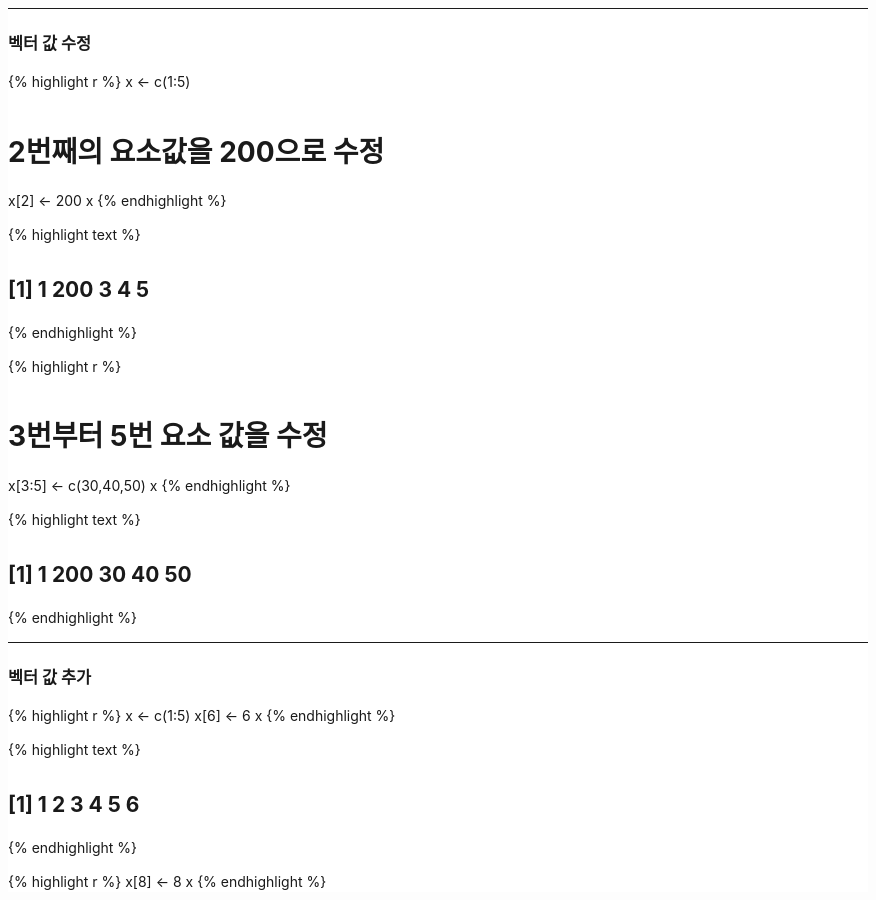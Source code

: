 ***

### 벡터 값 수정


{% highlight r %}
x <- c(1:5)

# 2번째의 요소값을 200으로 수정
x[2] <- 200
x
{% endhighlight %}



{% highlight text %}
## [1]   1 200   3   4   5
{% endhighlight %}



{% highlight r %}
# 3번부터 5번 요소 값을 수정
x[3:5] <- c(30,40,50)
x
{% endhighlight %}



{% highlight text %}
## [1]   1 200  30  40  50
{% endhighlight %}

***

### 벡터 값 추가


{% highlight r %}
x <- c(1:5)
x[6] <- 6
x
{% endhighlight %}



{% highlight text %}
## [1] 1 2 3 4 5 6
{% endhighlight %}



{% highlight r %}
x[8] <- 8
x
{% endhighlight %}
